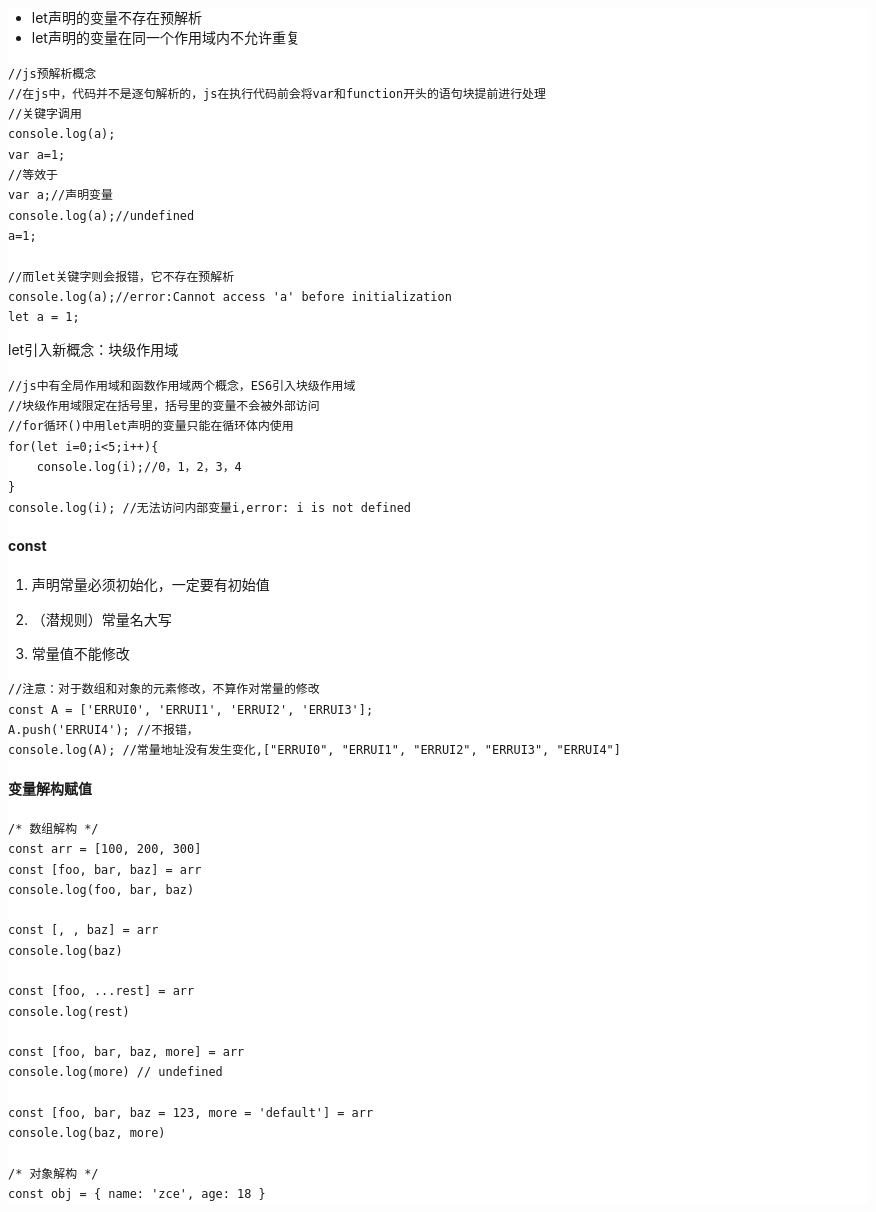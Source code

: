 - let声明的变量不存在预解析
- let声明的变量在同一个作用域内不允许重复

```
//js预解析概念
//在js中，代码并不是逐句解析的，js在执行代码前会将var和function开头的语句块提前进行处理
//关键字调用
console.log(a);
var a=1;
//等效于
var a;//声明变量
console.log(a);//undefined
a=1;

//而let关键字则会报错，它不存在预解析
console.log(a);//error:Cannot access 'a' before initialization
let a = 1;
```

let引入新概念：块级作用域

```
//js中有全局作用域和函数作用域两个概念，ES6引入块级作用域
//块级作用域限定在括号里，括号里的变量不会被外部访问
//for循环()中用let声明的变量只能在循环体内使用
for(let i=0;i<5;i++){
	console.log(i);//0，1，2，3，4
} 
console.log(i); //无法访问内部变量i,error: i is not defined

```

#### const

1. 声明常量必须初始化，一定要有初始值

2. （潜规则）常量名大写

3. 常量值不能修改

```
//注意：对于数组和对象的元素修改，不算作对常量的修改
const A = ['ERRUI0', 'ERRUI1', 'ERRUI2', 'ERRUI3'];
A.push('ERRUI4'); //不报错，
console.log(A); //常量地址没有发生变化,["ERRUI0", "ERRUI1", "ERRUI2", "ERRUI3", "ERRUI4"]
```

#### 变量解构赋值

```
/* 数组解构 */
const arr = [100, 200, 300]
const [foo, bar, baz] = arr
console.log(foo, bar, baz)

const [, , baz] = arr
console.log(baz)

const [foo, ...rest] = arr
console.log(rest)

const [foo, bar, baz, more] = arr
console.log(more) // undefined

const [foo, bar, baz = 123, more = 'default'] = arr
console.log(baz, more)

/* 对象解构 */
const obj = { name: 'zce', age: 18 }
```